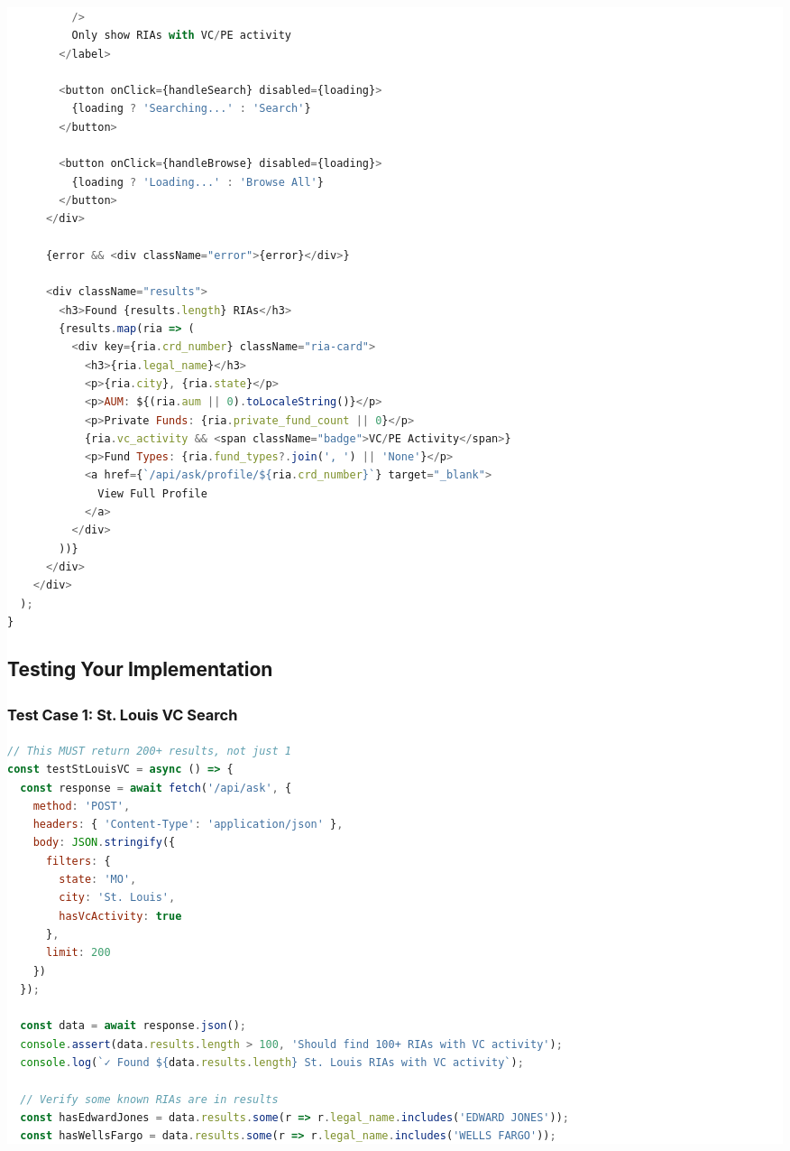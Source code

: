 ```javascript
          />
          Only show RIAs with VC/PE activity
        </label>

        <button onClick={handleSearch} disabled={loading}>
          {loading ? 'Searching...' : 'Search'}
        </button>
        
        <button onClick={handleBrowse} disabled={loading}>
          {loading ? 'Loading...' : 'Browse All'}
        </button>
      </div>

      {error && <div className="error">{error}</div>}

      <div className="results">
        <h3>Found {results.length} RIAs</h3>
        {results.map(ria => (
          <div key={ria.crd_number} className="ria-card">
            <h3>{ria.legal_name}</h3>
            <p>{ria.city}, {ria.state}</p>
            <p>AUM: ${(ria.aum || 0).toLocaleString()}</p>
            <p>Private Funds: {ria.private_fund_count || 0}</p>
            {ria.vc_activity && <span className="badge">VC/PE Activity</span>}
            <p>Fund Types: {ria.fund_types?.join(', ') || 'None'}</p>
            <a href={`/api/ask/profile/${ria.crd_number}`} target="_blank">
              View Full Profile
            </a>
          </div>
        ))}
      </div>
    </div>
  );
}
```

## Testing Your Implementation

### Test Case 1: St. Louis VC Search
```javascript
// This MUST return 200+ results, not just 1
const testStLouisVC = async () => {
  const response = await fetch('/api/ask', {
    method: 'POST',
    headers: { 'Content-Type': 'application/json' },
    body: JSON.stringify({
      filters: {
        state: 'MO',
        city: 'St. Louis',
        hasVcActivity: true
      },
      limit: 200
    })
  });
  
  const data = await response.json();
  console.assert(data.results.length > 100, 'Should find 100+ RIAs with VC activity');
  console.log(`✓ Found ${data.results.length} St. Louis RIAs with VC activity`);
  
  // Verify some known RIAs are in results
  const hasEdwardJones = data.results.some(r => r.legal_name.includes('EDWARD JONES'));
  const hasWellsFargo = data.results.some(r => r.legal_name.includes('WELLS FARGO'));
```